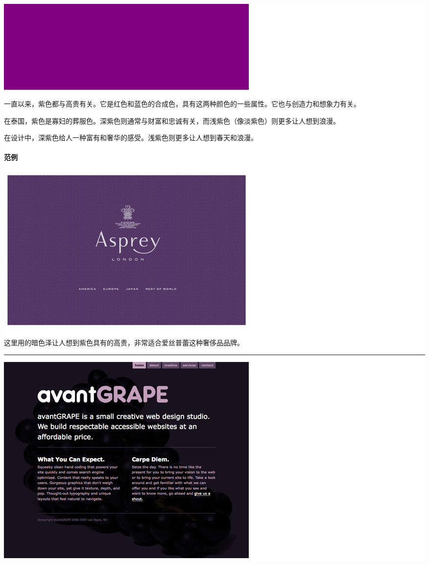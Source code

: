 ![](34.jpg)

一直以来，紫色都与高贵有关。它是红色和蓝色的合成色，具有这两种颜色的一些属性。它也与创造力和想象力有关。

在泰国，紫色是寡妇的葬服色。深紫色则通常与财富和忠诚有关，而浅紫色（像淡紫色）则更多让人想到浪漫。

在设计中，深紫色给人一种富有和奢华的感受。浅紫色则更多让人想到春天和浪漫。

#### 范例

![](35.jpg)

这里用的暗色泽让人想到紫色具有的高贵，非常适合爱丝普蕾这种奢侈品品牌。

---

![](36.jpg)
